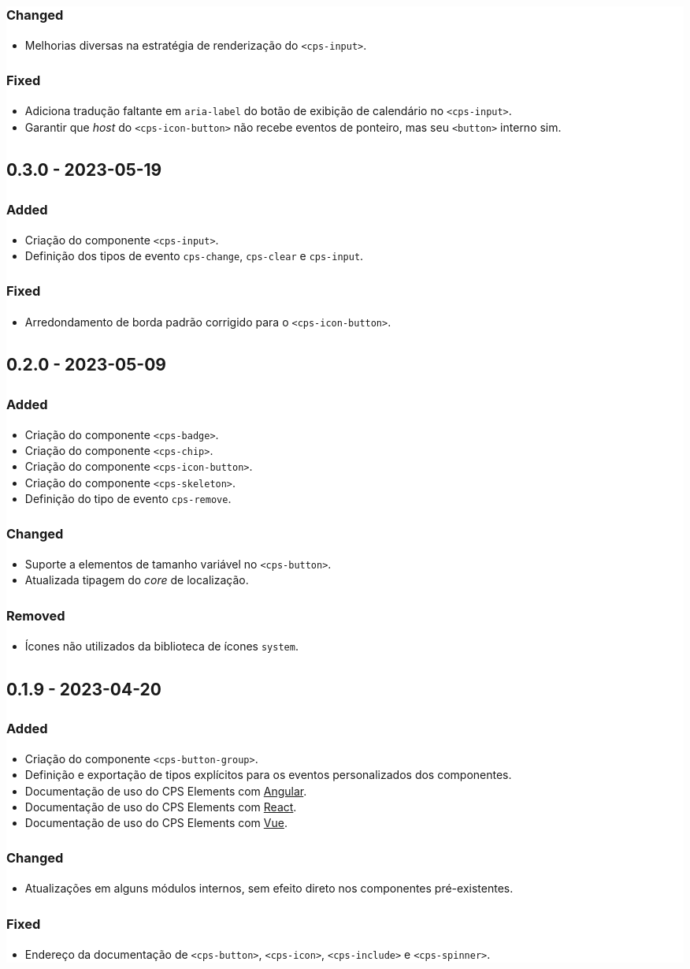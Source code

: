 ### Changed
- Melhorias diversas na estratégia de renderização do `<cps-input>`.

### Fixed
- Adiciona tradução faltante em `aria-label` do botão de exibição de calendário no `<cps-input>`.
- Garantir que _host_ do `<cps-icon-button>` não recebe eventos de ponteiro, mas seu `<button>` interno sim.

## 0.3.0 - 2023-05-19
### Added
- Criação do componente `<cps-input>`.
- Definição dos tipos de evento `cps-change`, `cps-clear` e `cps-input`.

### Fixed
- Arredondamento de borda padrão corrigido para o `<cps-icon-button>`.

## 0.2.0 - 2023-05-09
### Added
- Criação do componente `<cps-badge>`.
- Criação do componente `<cps-chip>`.
- Criação do componente `<cps-icon-button>`.
- Criação do componente `<cps-skeleton>`.
- Definição do tipo de evento `cps-remove`.

### Changed
- Suporte a elementos de tamanho variável no `<cps-button>`.
- Atualizada tipagem do _core_ de localização.

### Removed
- Ícones não utilizados da biblioteca de ícones `system`.

## 0.1.9 - 2023-04-20
### Added
- Criação do componente `<cps-button-group>`.
- Definição e exportação de tipos explícitos para os eventos personalizados dos componentes.
- Documentação de uso do CPS Elements com [Angular](https://angular.io/).
- Documentação de uso do CPS Elements com [React](https://react.dev/).
- Documentação de uso do CPS Elements com [Vue](https://vuejs.org/).

### Changed
- Atualizações em alguns módulos internos, sem efeito direto nos componentes pré-existentes.

### Fixed
- Endereço da documentação de `<cps-button>`, `<cps-icon>`, `<cps-include>` e `<cps-spinner>`.
